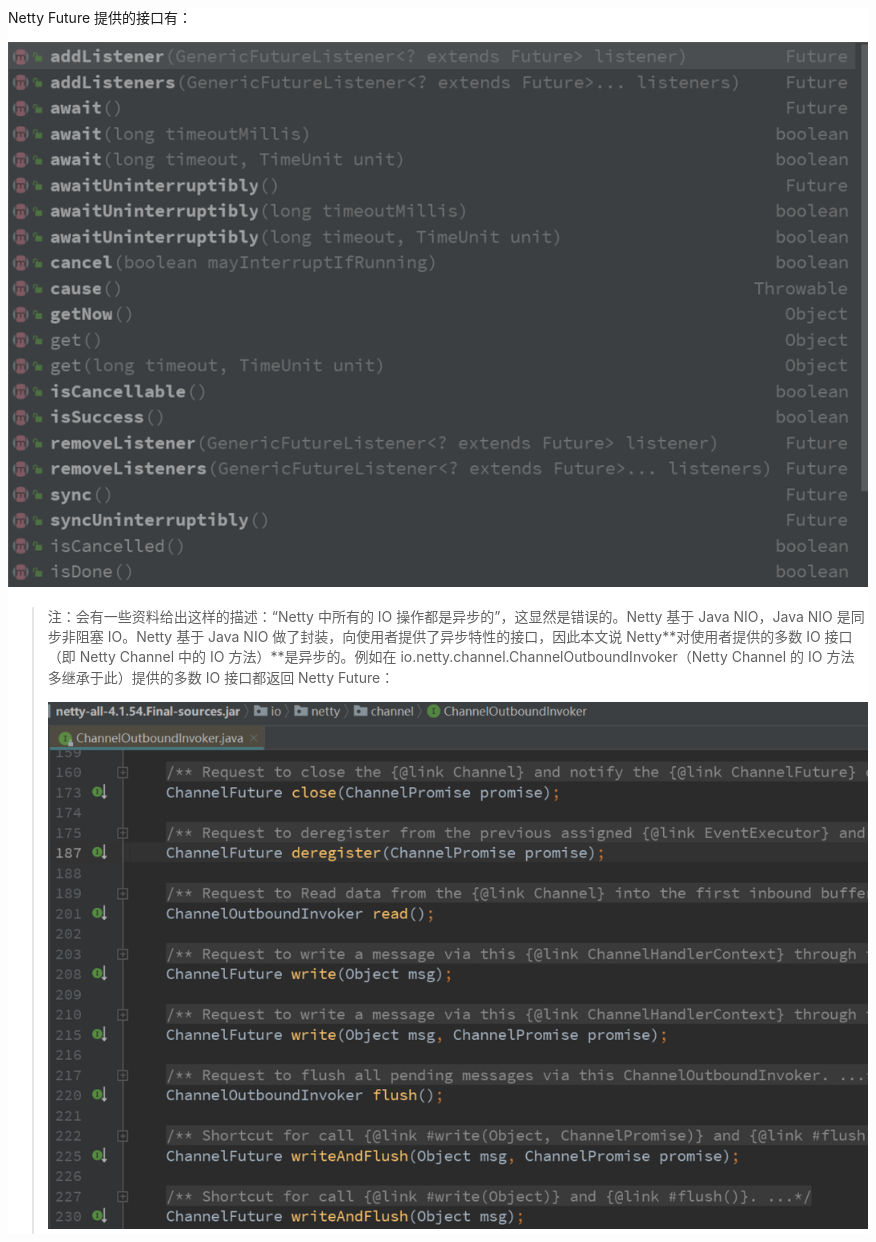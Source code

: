 Netty Future 提供的接口有：

![img](../_media/677.png)

> 注：会有一些资料给出这样的描述：“Netty 中所有的 IO 操作都是异步的”，这显然是错误的。Netty 基于 Java NIO，Java NIO 是同步非阻塞 IO。Netty 基于 Java NIO 做了封装，向使用者提供了异步特性的接口，因此本文说 Netty**对使用者提供的多数 IO 接口（即 Netty Channel 中的 IO 方法）**是异步的。例如在 io.netty.channel.ChannelOutboundInvoker（Netty Channel 的 IO 方法多继承于此）提供的多数 IO 接口都返回 Netty Future：
>
> ![img](../_media/678.png)